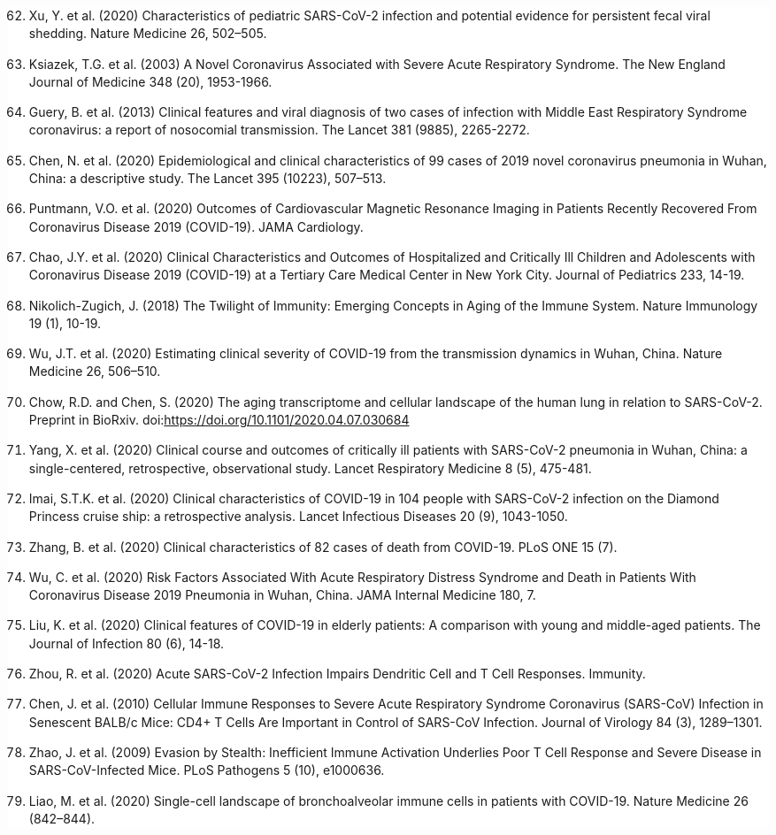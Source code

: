 62. Xu, Y. et al. (2020) Characteristics of pediatric SARS-CoV-2 infection and potential evidence for persistent fecal viral shedding. Nature Medicine 26, 502–505.

63. Ksiazek, T.G. et al. (2003) A Novel Coronavirus Associated with Severe Acute Respiratory Syndrome. The New England Journal of Medicine 348 (20), 1953-1966.

64. Guery, B. et al. (2013) Clinical features and viral diagnosis of two cases of infection with Middle East Respiratory Syndrome coronavirus: a report of nosocomial transmission. The Lancet 381 (9885), 2265-2272.

65. Chen, N. et al. (2020) Epidemiological and clinical characteristics of 99 cases of 2019 novel coronavirus pneumonia in Wuhan, China: a descriptive study. The Lancet 395 (10223), 507–513.

66. Puntmann, V.O. et al. (2020) Outcomes of Cardiovascular Magnetic Resonance Imaging in Patients Recently Recovered From Coronavirus Disease 2019 (COVID-19). JAMA Cardiology.

67. Chao, J.Y. et al. (2020) Clinical Characteristics and Outcomes of Hospitalized and Critically Ill Children and Adolescents with Coronavirus Disease 2019 (COVID-19) at a Tertiary Care Medical Center in New York City. Journal of Pediatrics 233, 14-19.

68. Nikolich-Zugich, J. (2018) The Twilight of Immunity: Emerging Concepts in Aging of the Immune System. Nature Immunology 19 (1), 10-19.

69. Wu, J.T. et al. (2020) Estimating clinical severity of COVID-19 from the transmission dynamics in Wuhan, China. Nature Medicine 26, 506–510.

70. Chow, R.D. and Chen, S. (2020) The aging transcriptome and cellular landscape of the human lung in relation to SARS-CoV-2. Preprint in BioRxiv. doi:https://doi.org/10.1101/2020.04.07.030684

71. Yang, X. et al. (2020) Clinical course and outcomes of critically ill patients with SARS-CoV-2 pneumonia in Wuhan, China: a single-centered, retrospective, observational study. Lancet Respiratory Medicine 8 (5), 475-481.

72. Imai, S.T.K. et al. (2020) Clinical characteristics of COVID-19 in 104 people with SARS-CoV-2 infection on the Diamond Princess cruise ship: a retrospective analysis. Lancet Infectious Diseases 20 (9), 1043-1050.

73. Zhang, B. et al. (2020) Clinical characteristics of 82 cases of death from COVID-19. PLoS ONE 15 (7).

74. Wu, C. et al. (2020) Risk Factors Associated With Acute Respiratory Distress Syndrome and Death in Patients With Coronavirus Disease 2019 Pneumonia in Wuhan, China. JAMA Internal Medicine 180, 7.

75. Liu, K. et al. (2020) Clinical features of COVID-19 in elderly patients: A comparison with young and middle-aged patients. The Journal of Infection 80 (6), 14-18.

76. Zhou, R. et al. (2020) Acute SARS-CoV-2 Infection Impairs Dendritic Cell and T Cell Responses. Immunity.

77. Chen, J. et al. (2010) Cellular Immune Responses to Severe Acute Respiratory Syndrome Coronavirus (SARS-CoV) Infection in Senescent BALB/c Mice: CD4+ T Cells Are Important in Control of SARS-CoV Infection. Journal of Virology 84 (3), 1289–1301.

78. Zhao, J. et al. (2009) Evasion by Stealth: Inefficient Immune Activation Underlies Poor T Cell Response and Severe Disease in SARS-CoV-Infected Mice. PLoS Pathogens 5 (10), e1000636.

79. Liao, M. et al. (2020) Single-cell landscape of bronchoalveolar immune cells in patients with COVID-19. Nature Medicine 26 (842–844).
